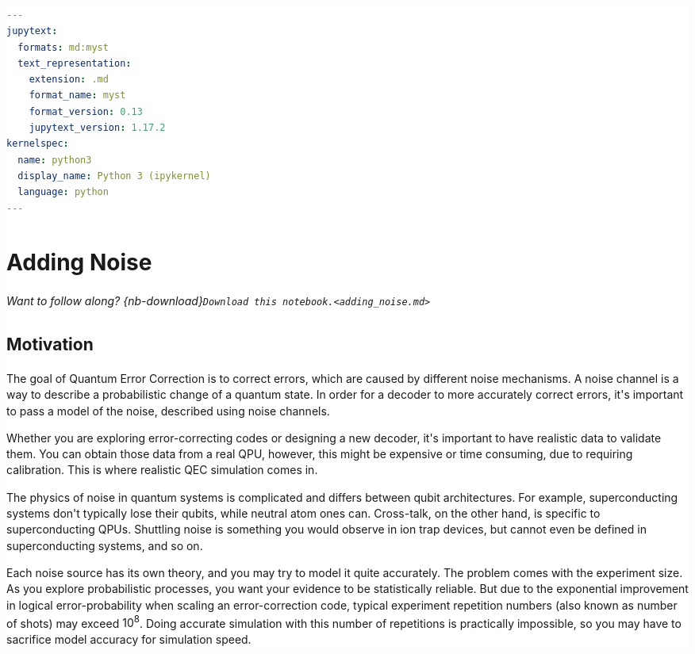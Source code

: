 ```yaml
---
jupytext:
  formats: md:myst
  text_representation:
    extension: .md
    format_name: myst
    format_version: 0.13
    jupytext_version: 1.17.2
kernelspec:
  name: python3
  display_name: Python 3 (ipykernel)
  language: python
---
```


# Adding Noise

*Want to follow along? {nb-download}`Download this notebook.<adding_noise.md>`*

## Motivation

The goal of Quantum Error Correction is to correct errors, which are caused by different noise mechanisms.
A noise channel is a way to describe a probabilistic change of a quantum state.
In order for a decoder to more accurately correct errors,
it's important to pass a model of the noise, described using noise channels.

Whether you are exploring error-correcting codes or designing a new decoder,
it's important to have realistic data to validate them.
You can obtain those data from a real QPU, however, this might be expensive or time consuming, due to requiring calibration. This is where realistic QEC simulation comes in.

The physics of noise in quantum systems is complicated and
differs between qubit architectures.
For example, superconducting systems don't typically lose their qubits,
while neutral atom ones can.
Cross-talk, on the other hand, is specific to
superconducting QPUs.
Shuttling noise is something you would observe in ion trap devices,
but cannot even be defined in superconducting systems,
and so on.

Each noise source has its own theory, and you may try to model it quite accurately.
The problem comes with the experiment size.
As you explore probabilistic processes, you want your evidence to be statistically reliable.
But due to the exponential improvement in logical error-probability when scaling an error-correction code,
typical experiment repetition numbers (also known as number of shots) may exceed $10^8$.
Doing accurate simulation with this number of repetitions is practically impossible,
so you may have to sacrifice model accuracy for simulation speed.
